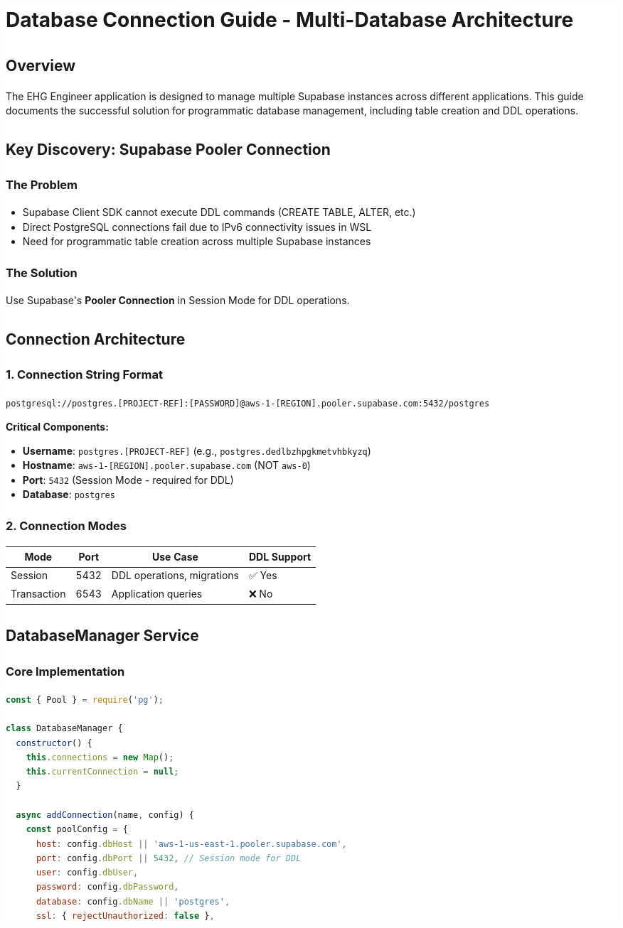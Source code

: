 # Database Connection Guide - Multi-Database Architecture

## Overview

The EHG Engineer application is designed to manage multiple Supabase instances across different applications. This guide documents the successful solution for programmatic database management, including table creation and DDL operations.

## Key Discovery: Supabase Pooler Connection

### The Problem
- Supabase Client SDK cannot execute DDL commands (CREATE TABLE, ALTER, etc.)
- Direct PostgreSQL connections fail due to IPv6 connectivity issues in WSL
- Need for programmatic table creation across multiple Supabase instances

### The Solution
Use Supabase's **Pooler Connection** in Session Mode for DDL operations.

## Connection Architecture

### 1. Connection String Format
```
postgresql://postgres.[PROJECT-REF]:[PASSWORD]@aws-1-[REGION].pooler.supabase.com:5432/postgres
```

**Critical Components:**
- **Username**: `postgres.[PROJECT-REF]` (e.g., `postgres.dedlbzhpgkmetvhbkyzq`)
- **Hostname**: `aws-1-[REGION].pooler.supabase.com` (NOT `aws-0`)
- **Port**: `5432` (Session Mode - required for DDL)
- **Database**: `postgres`

### 2. Connection Modes

| Mode | Port | Use Case | DDL Support |
|------|------|----------|-------------|
| Session | 5432 | DDL operations, migrations | ✅ Yes |
| Transaction | 6543 | Application queries | ❌ No |

## DatabaseManager Service

### Core Implementation

```javascript
const { Pool } = require('pg');

class DatabaseManager {
  constructor() {
    this.connections = new Map();
    this.currentConnection = null;
  }

  async addConnection(name, config) {
    const poolConfig = {
      host: config.dbHost || 'aws-1-us-east-1.pooler.supabase.com',
      port: config.dbPort || 5432, // Session mode for DDL
      user: config.dbUser,
      password: config.dbPassword,
      database: config.dbName || 'postgres',
      ssl: { rejectUnauthorized: false },
```